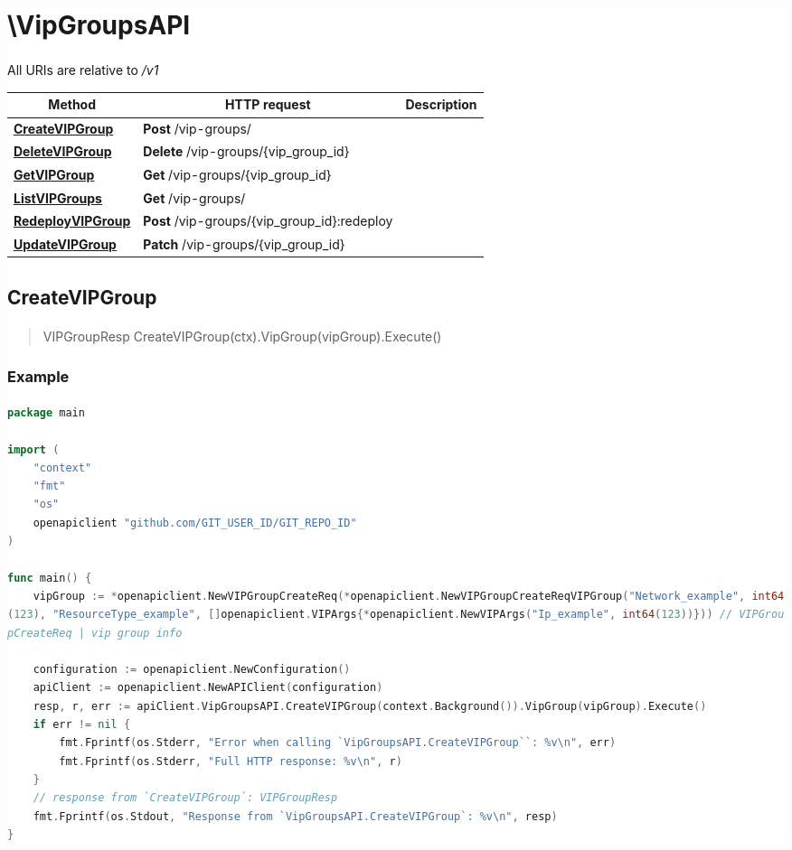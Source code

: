 # \VipGroupsAPI

All URIs are relative to */v1*

Method | HTTP request | Description
------------- | ------------- | -------------
[**CreateVIPGroup**](VipGroupsAPI.md#CreateVIPGroup) | **Post** /vip-groups/ | 
[**DeleteVIPGroup**](VipGroupsAPI.md#DeleteVIPGroup) | **Delete** /vip-groups/{vip_group_id} | 
[**GetVIPGroup**](VipGroupsAPI.md#GetVIPGroup) | **Get** /vip-groups/{vip_group_id} | 
[**ListVIPGroups**](VipGroupsAPI.md#ListVIPGroups) | **Get** /vip-groups/ | 
[**RedeployVIPGroup**](VipGroupsAPI.md#RedeployVIPGroup) | **Post** /vip-groups/{vip_group_id}:redeploy | 
[**UpdateVIPGroup**](VipGroupsAPI.md#UpdateVIPGroup) | **Patch** /vip-groups/{vip_group_id} | 



## CreateVIPGroup

> VIPGroupResp CreateVIPGroup(ctx).VipGroup(vipGroup).Execute()





### Example

```go
package main

import (
	"context"
	"fmt"
	"os"
	openapiclient "github.com/GIT_USER_ID/GIT_REPO_ID"
)

func main() {
	vipGroup := *openapiclient.NewVIPGroupCreateReq(*openapiclient.NewVIPGroupCreateReqVIPGroup("Network_example", int64(123), "ResourceType_example", []openapiclient.VIPArgs{*openapiclient.NewVIPArgs("Ip_example", int64(123))})) // VIPGroupCreateReq | vip group info

	configuration := openapiclient.NewConfiguration()
	apiClient := openapiclient.NewAPIClient(configuration)
	resp, r, err := apiClient.VipGroupsAPI.CreateVIPGroup(context.Background()).VipGroup(vipGroup).Execute()
	if err != nil {
		fmt.Fprintf(os.Stderr, "Error when calling `VipGroupsAPI.CreateVIPGroup``: %v\n", err)
		fmt.Fprintf(os.Stderr, "Full HTTP response: %v\n", r)
	}
	// response from `CreateVIPGroup`: VIPGroupResp
	fmt.Fprintf(os.Stdout, "Response from `VipGroupsAPI.CreateVIPGroup`: %v\n", resp)
}
```
